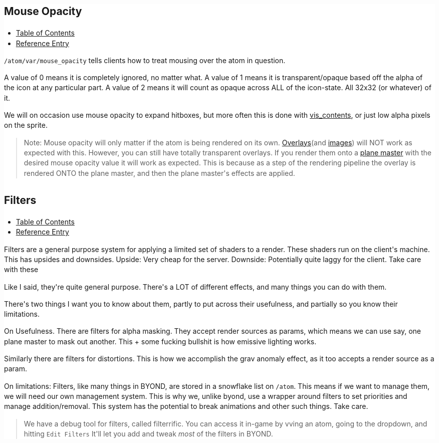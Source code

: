 ## Mouse Opacity
- [Table of Contents](#table-of-contents)
- [Reference Entry](https://www.byond.com/docs/ref/#/atom/var/mouse_opacity)

`/atom/var/mouse_opacity` tells clients how to treat mousing over the atom in question.

A value of 0 means it is completely ignored, no matter what.
A value of 1 means it is transparent/opaque based off the alpha of the icon at any particular part.
A value of 2 means it will count as opaque across ALL of the icon-state. All 32x32 (or whatever) of it.

We will on occasion use mouse opacity to expand hitboxes, but more often this is done with [vis_contents](#visual-contents),
or just low alpha pixels on the sprite.

> Note: Mouse opacity will only matter if the atom is being rendered on its own. [Overlays](#overlays)(and [images](#images))
will NOT work as expected with this.
However, you can still have totally transparent overlays. If you render them onto a [plane master](#planes) with the desired mouse opacity value
it will work as expected. This is because as a step of the rendering pipeline the overlay is rendered ONTO the plane master, and then the plane
master's effects are applied.

## Filters
- [Table of Contents](#table-of-contents)
- [Reference Entry](https://www.byond.com/docs/ref/#/{notes}/filters)

Filters are a general purpose system for applying a limited set of shaders to a render.
These shaders run on the client's machine. This has upsides and downsides.
Upside: Very cheap for the server. Downside: Potentially quite laggy for the client.
Take care with these

Like I said, they're quite general purpose. There's a LOT of different effects, and many things you can do with them.

There's two things I want you to know about them, partly to put across their usefulness, and partially so you know their limitations.

On Usefulness. There are filters for alpha masking. They accept render sources as params, which means we can use say, one plane master
to mask out another. This + some fucking bullshit is how emissive lighting works.

Similarly there are filters for distortions. This is how we accomplish the grav anomaly effect, as it too accepts a render source as a param.

On limitations: Filters, like many things in BYOND, are stored in a snowflake list on `/atom`. This means if we want to manage them,
we will need our own management system. This is why we, unlike byond, use a wrapper around filters to set priorities and manage addition/removal.
This system has the potential to break animations and other such things. Take care.

> We have a debug tool for filters, called filterrific. You can access it in-game by vving an atom, going to the dropdown, and hitting `Edit Filters`
It'll let you add and tweak *most* of the filters in BYOND.
